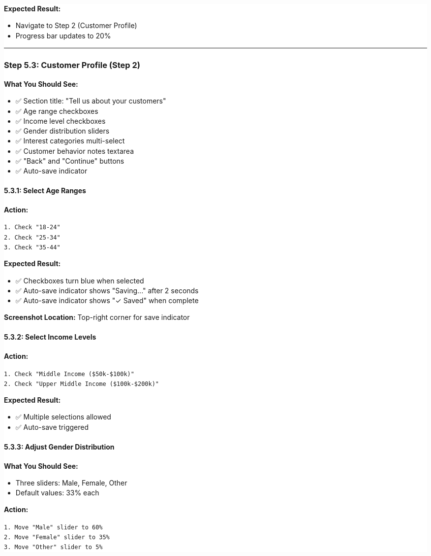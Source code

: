 **Expected Result:**
- Navigate to Step 2 (Customer Profile)
- Progress bar updates to 20%

---

### Step 5.3: Customer Profile (Step 2)

**What You Should See:**
- ✅ Section title: "Tell us about your customers"
- ✅ Age range checkboxes
- ✅ Income level checkboxes
- ✅ Gender distribution sliders
- ✅ Interest categories multi-select
- ✅ Customer behavior notes textarea
- ✅ "Back" and "Continue" buttons
- ✅ Auto-save indicator

#### 5.3.1: Select Age Ranges

**Action:**
```
1. Check "18-24"
2. Check "25-34"
3. Check "35-44"
```

**Expected Result:**
- ✅ Checkboxes turn blue when selected
- ✅ Auto-save indicator shows "Saving..." after 2 seconds
- ✅ Auto-save indicator shows "✓ Saved" when complete

**Screenshot Location:** Top-right corner for save indicator

#### 5.3.2: Select Income Levels

**Action:**
```
1. Check "Middle Income ($50k-$100k)"
2. Check "Upper Middle Income ($100k-$200k)"
```

**Expected Result:**
- ✅ Multiple selections allowed
- ✅ Auto-save triggered

#### 5.3.3: Adjust Gender Distribution

**What You Should See:**
- Three sliders: Male, Female, Other
- Default values: 33% each

**Action:**
```
1. Move "Male" slider to 60%
2. Move "Female" slider to 35%
3. Move "Other" slider to 5%
```
